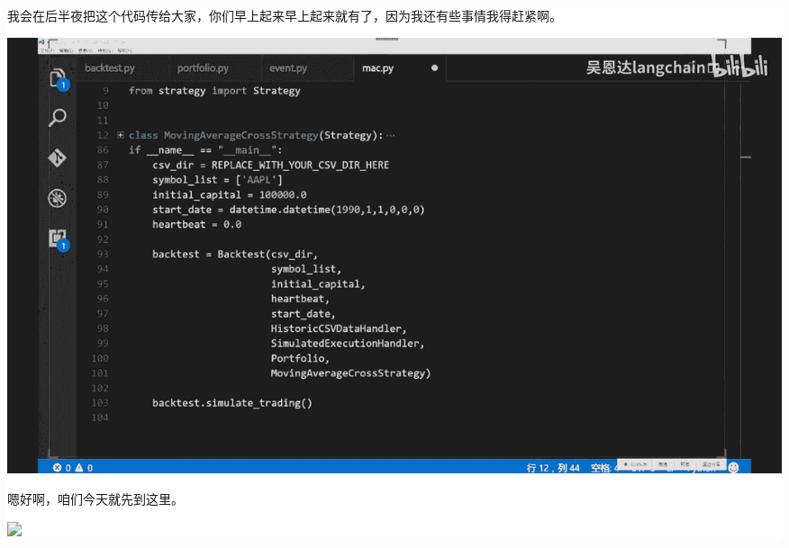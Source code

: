 我会在后半夜把这个代码传给大家，你们早上起来早上起来就有了，因为我还有些事情我得赶紧啊。

![](img/cef9a9161488f9cc226597890443e37a_15.png)

嗯好啊，咱们今天就先到这里。

![](img/cef9a9161488f9cc226597890443e37a_17.png)